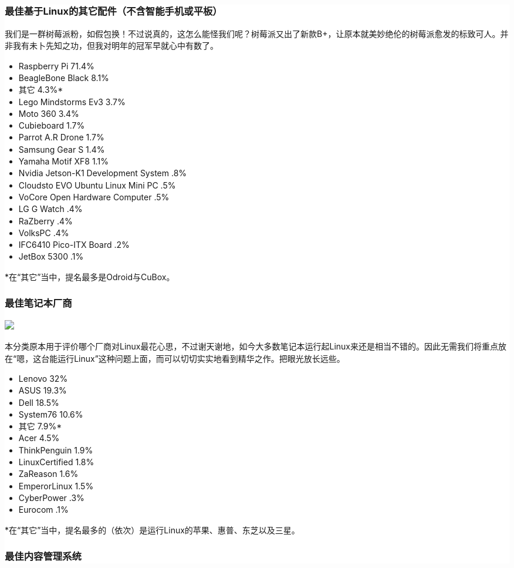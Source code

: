 
### 最佳基于Linux的其它配件（不含智能手机或平板）


我们是一群树莓派粉，如假包换！不过说真的，这怎么能怪我们呢？树莓派又出了新款B+，让原本就美妙绝伦的树莓派愈发的标致可人。并非我有未卜先知之功，但我对明年的冠军早就心中有数了。


* Raspberry Pi 71.4%
* BeagleBone Black 8.1%
* 其它 4.3%\*
* Lego Mindstorms Ev3 3.7%
* Moto 360 3.4%
* Cubieboard 1.7%
* Parrot A.R Drone 1.7%
* Samsung Gear S 1.4%
* Yamaha Motif XF8 1.1%
* Nvidia Jetson-K1 Development System .8%
* Cloudsto EVO Ubuntu Linux Mini PC .5%
* VoCore Open Hardware Computer .5%
* LG G Watch .4%
* RaZberry .4%
* VolksPC .4%
* IFC6410 Pico-ITX Board .2%
* JetBox 5300 .1%


\*在“其它”当中，提名最多是Odroid与CuBox。


### 最佳笔记本厂商


![](/Asserts/Images/album/201412/16/235440lmtjmjxitmvvui99.jpg)


本分类原本用于评价哪个厂商对Linux最花心思，不过谢天谢地，如今大多数笔记本运行起Linux来还是相当不错的。因此无需我们将重点放在“嗯，这台能运行Linux”这种问题上面，而可以切切实实地看到精华之作。把眼光放长远些。


* Lenovo 32%
* ASUS 19.3%
* Dell 18.5%
* System76 10.6%
* 其它 7.9%\*
* Acer 4.5%
* ThinkPenguin 1.9%
* LinuxCertified 1.8%
* ZaReason 1.6%
* EmperorLinux 1.5%
* CyberPower .3%
* Eurocom .1%


\*在“其它”当中，提名最多的（依次）是运行Linux的苹果、惠普、东芝以及三星。


### 最佳内容管理系统
